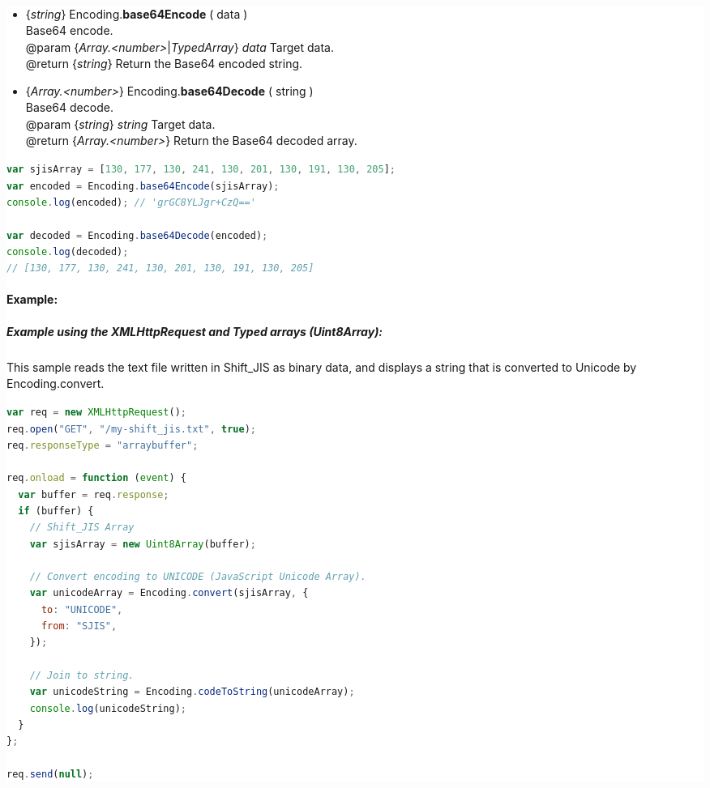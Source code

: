 - {_string_} Encoding.**base64Encode** ( data )  
  Base64 encode.  
  @param {_Array.&lt;number&gt;_|_TypedArray_} _data_ Target data.  
  @return {_string_} Return the Base64 encoded string.

- {_Array.&lt;number&gt;_} Encoding.**base64Decode** ( string )  
  Base64 decode.  
  @param {_string_} _string_ Target data.  
  @return {_Array.&lt;number&gt;_} Return the Base64 decoded array.

```javascript
var sjisArray = [130, 177, 130, 241, 130, 201, 130, 191, 130, 205];
var encoded = Encoding.base64Encode(sjisArray);
console.log(encoded); // 'grGC8YLJgr+CzQ=='

var decoded = Encoding.base64Decode(encoded);
console.log(decoded);
// [130, 177, 130, 241, 130, 201, 130, 191, 130, 205]
```

#### Example:

##### Example using the XMLHttpRequest and Typed arrays (Uint8Array):

This sample reads the text file written in Shift_JIS as binary data,
and displays a string that is converted to Unicode by Encoding.convert.

```javascript
var req = new XMLHttpRequest();
req.open("GET", "/my-shift_jis.txt", true);
req.responseType = "arraybuffer";

req.onload = function (event) {
  var buffer = req.response;
  if (buffer) {
    // Shift_JIS Array
    var sjisArray = new Uint8Array(buffer);

    // Convert encoding to UNICODE (JavaScript Unicode Array).
    var unicodeArray = Encoding.convert(sjisArray, {
      to: "UNICODE",
      from: "SJIS",
    });

    // Join to string.
    var unicodeString = Encoding.codeToString(unicodeArray);
    console.log(unicodeString);
  }
};

req.send(null);
```
